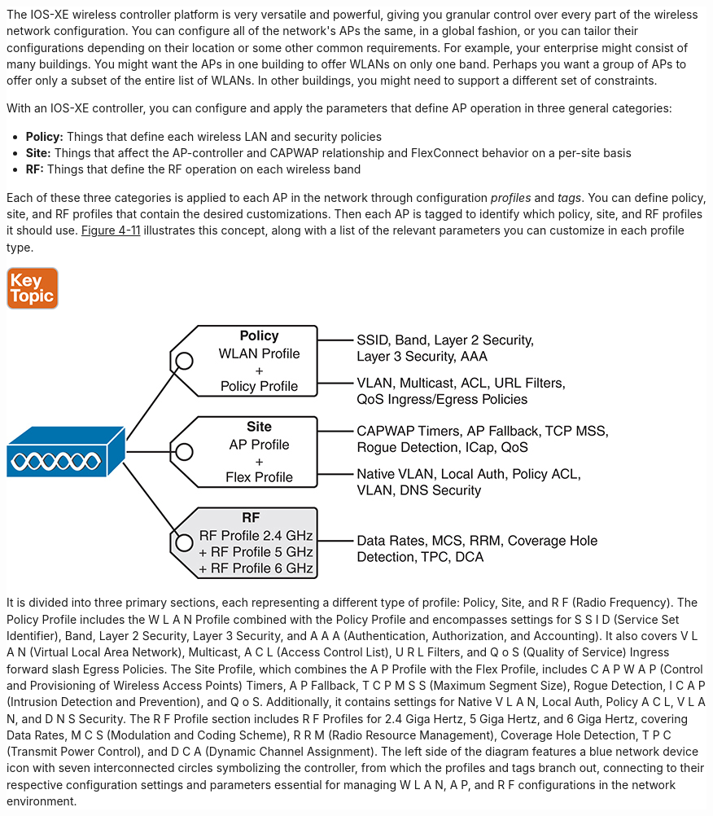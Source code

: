 The IOS-XE wireless controller platform is very versatile and powerful, giving you granular control over every part of the wireless network configuration. You can configure all of the network's APs the same, in a global fashion, or you can tailor their configurations depending on their location or some other common requirements. For example, your enterprise might consist of many buildings. You might want the APs in one building to offer WLANs on only one band. Perhaps you want a group of APs to offer only a subset of the entire list of WLANs. In other buildings, you might need to support a different set of constraints.

With an IOS-XE controller, you can configure and apply the parameters that define AP operation in three general categories:

* **Policy:** Things that define each wireless LAN and security policies
* **Site:** Things that affect the AP-controller and CAPWAP relationship and FlexConnect behavior on a per-site basis
* **RF:** Things that define the RF operation on each wireless band

Each of these three categories is applied to each AP in the network through configuration *profiles* and *tags*. You can define policy, site, and RF profiles that contain the desired customizations. Then each AP is tagged to identify which policy, site, and RF profiles it should use. [Figure 4-11](vol2_ch04.xhtml#ch04fig11) illustrates this concept, along with a list of the relevant parameters you can customize in each profile type.

![Key Topic button.](images/vol2_key_topic.jpg)

![The diagram illustrates the A P (Access Point) configuration using profiles and tags within an I O S-X E Controller environment.](images/vol2_04fig11.jpg)


It is divided into three primary sections, each representing a different type of profile: Policy, Site, and R F (Radio Frequency). The Policy Profile includes the W L A N Profile combined with the Policy Profile and encompasses settings for S S I D (Service Set Identifier), Band, Layer 2 Security, Layer 3 Security, and A A A (Authentication, Authorization, and Accounting). It also covers V L A N (Virtual Local Area Network), Multicast, A C L (Access Control List), U R L Filters, and Q o S (Quality of Service) Ingress forward slash Egress Policies. The Site Profile, which combines the A P Profile with the Flex Profile, includes C A P W A P (Control and Provisioning of Wireless Access Points) Timers, A P Fallback, T C P M S S (Maximum Segment Size), Rogue Detection, I C A P (Intrusion Detection and Prevention), and Q o S. Additionally, it contains settings for Native V L A N, Local Auth, Policy A C L, V L A N, and D N S Security. The R F Profile section includes R F Profiles for 2.4 Giga Hertz, 5 Giga Hertz, and 6 Giga Hertz, covering Data Rates, M C S (Modulation and Coding Scheme), R R M (Radio Resource Management), Coverage Hole Detection, T P C (Transmit Power Control), and D C A (Dynamic Channel Assignment). The left side of the diagram features a blue network device icon with seven interconnected circles symbolizing the controller, from which the profiles and tags branch out, connecting to their respective configuration settings and parameters essential for managing W L A N, A P, and R F configurations in the network environment.
